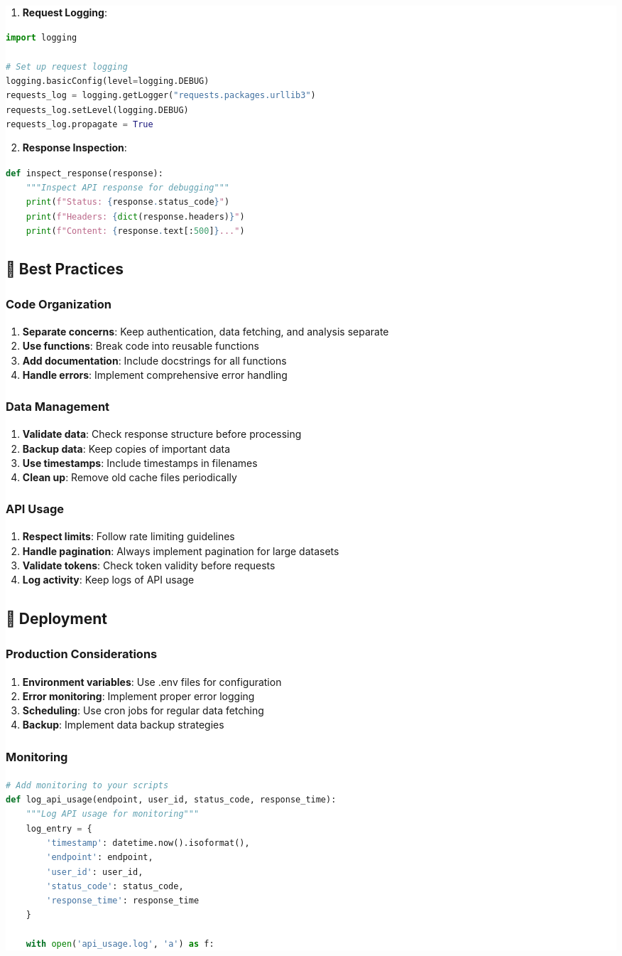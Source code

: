1. **Request Logging**:
```python
import logging

# Set up request logging
logging.basicConfig(level=logging.DEBUG)
requests_log = logging.getLogger("requests.packages.urllib3")
requests_log.setLevel(logging.DEBUG)
requests_log.propagate = True
```

2. **Response Inspection**:
```python
def inspect_response(response):
    """Inspect API response for debugging"""
    print(f"Status: {response.status_code}")
    print(f"Headers: {dict(response.headers)}")
    print(f"Content: {response.text[:500]}...")
```

## 📝 Best Practices

### Code Organization
1. **Separate concerns**: Keep authentication, data fetching, and analysis separate
2. **Use functions**: Break code into reusable functions
3. **Add documentation**: Include docstrings for all functions
4. **Handle errors**: Implement comprehensive error handling

### Data Management
1. **Validate data**: Check response structure before processing
2. **Backup data**: Keep copies of important data
3. **Use timestamps**: Include timestamps in filenames
4. **Clean up**: Remove old cache files periodically

### API Usage
1. **Respect limits**: Follow rate limiting guidelines
2. **Handle pagination**: Always implement pagination for large datasets
3. **Validate tokens**: Check token validity before requests
4. **Log activity**: Keep logs of API usage

## 🚀 Deployment

### Production Considerations
1. **Environment variables**: Use .env files for configuration
2. **Error monitoring**: Implement proper error logging
3. **Scheduling**: Use cron jobs for regular data fetching
4. **Backup**: Implement data backup strategies

### Monitoring
```python
# Add monitoring to your scripts
def log_api_usage(endpoint, user_id, status_code, response_time):
    """Log API usage for monitoring"""
    log_entry = {
        'timestamp': datetime.now().isoformat(),
        'endpoint': endpoint,
        'user_id': user_id,
        'status_code': status_code,
        'response_time': response_time
    }
    
    with open('api_usage.log', 'a') as f:
```